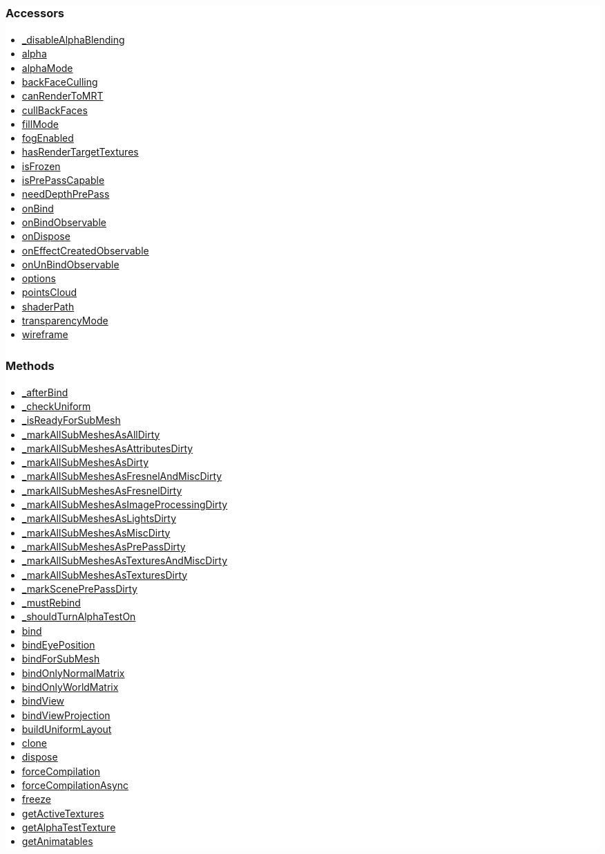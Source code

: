 ### Accessors

- [\_disableAlphaBlending](ShaderMaterial.md#_disablealphablending)
- [alpha](ShaderMaterial.md#alpha)
- [alphaMode](ShaderMaterial.md#alphamode)
- [backFaceCulling](ShaderMaterial.md#backfaceculling)
- [canRenderToMRT](ShaderMaterial.md#canrendertomrt)
- [cullBackFaces](ShaderMaterial.md#cullbackfaces)
- [fillMode](ShaderMaterial.md#fillmode)
- [fogEnabled](ShaderMaterial.md#fogenabled)
- [hasRenderTargetTextures](ShaderMaterial.md#hasrendertargettextures)
- [isFrozen](ShaderMaterial.md#isfrozen)
- [isPrePassCapable](ShaderMaterial.md#isprepasscapable)
- [needDepthPrePass](ShaderMaterial.md#needdepthprepass)
- [onBind](ShaderMaterial.md#onbind)
- [onBindObservable](ShaderMaterial.md#onbindobservable)
- [onDispose](ShaderMaterial.md#ondispose)
- [onEffectCreatedObservable](ShaderMaterial.md#oneffectcreatedobservable)
- [onUnBindObservable](ShaderMaterial.md#onunbindobservable)
- [options](ShaderMaterial.md#options)
- [pointsCloud](ShaderMaterial.md#pointscloud)
- [shaderPath](ShaderMaterial.md#shaderpath)
- [transparencyMode](ShaderMaterial.md#transparencymode)
- [wireframe](ShaderMaterial.md#wireframe)

### Methods

- [\_afterBind](ShaderMaterial.md#_afterbind)
- [\_checkUniform](ShaderMaterial.md#_checkuniform)
- [\_isReadyForSubMesh](ShaderMaterial.md#_isreadyforsubmesh)
- [\_markAllSubMeshesAsAllDirty](ShaderMaterial.md#_markallsubmeshesasalldirty)
- [\_markAllSubMeshesAsAttributesDirty](ShaderMaterial.md#_markallsubmeshesasattributesdirty)
- [\_markAllSubMeshesAsDirty](ShaderMaterial.md#_markallsubmeshesasdirty)
- [\_markAllSubMeshesAsFresnelAndMiscDirty](ShaderMaterial.md#_markallsubmeshesasfresnelandmiscdirty)
- [\_markAllSubMeshesAsFresnelDirty](ShaderMaterial.md#_markallsubmeshesasfresneldirty)
- [\_markAllSubMeshesAsImageProcessingDirty](ShaderMaterial.md#_markallsubmeshesasimageprocessingdirty)
- [\_markAllSubMeshesAsLightsDirty](ShaderMaterial.md#_markallsubmeshesaslightsdirty)
- [\_markAllSubMeshesAsMiscDirty](ShaderMaterial.md#_markallsubmeshesasmiscdirty)
- [\_markAllSubMeshesAsPrePassDirty](ShaderMaterial.md#_markallsubmeshesasprepassdirty)
- [\_markAllSubMeshesAsTexturesAndMiscDirty](ShaderMaterial.md#_markallsubmeshesastexturesandmiscdirty)
- [\_markAllSubMeshesAsTexturesDirty](ShaderMaterial.md#_markallsubmeshesastexturesdirty)
- [\_markScenePrePassDirty](ShaderMaterial.md#_marksceneprepassdirty)
- [\_mustRebind](ShaderMaterial.md#_mustrebind)
- [\_shouldTurnAlphaTestOn](ShaderMaterial.md#_shouldturnalphateston)
- [bind](ShaderMaterial.md#bind)
- [bindEyePosition](ShaderMaterial.md#bindeyeposition)
- [bindForSubMesh](ShaderMaterial.md#bindforsubmesh)
- [bindOnlyNormalMatrix](ShaderMaterial.md#bindonlynormalmatrix)
- [bindOnlyWorldMatrix](ShaderMaterial.md#bindonlyworldmatrix)
- [bindView](ShaderMaterial.md#bindview)
- [bindViewProjection](ShaderMaterial.md#bindviewprojection)
- [buildUniformLayout](ShaderMaterial.md#builduniformlayout)
- [clone](ShaderMaterial.md#clone)
- [dispose](ShaderMaterial.md#dispose)
- [forceCompilation](ShaderMaterial.md#forcecompilation)
- [forceCompilationAsync](ShaderMaterial.md#forcecompilationasync)
- [freeze](ShaderMaterial.md#freeze)
- [getActiveTextures](ShaderMaterial.md#getactivetextures)
- [getAlphaTestTexture](ShaderMaterial.md#getalphatesttexture)
- [getAnimatables](ShaderMaterial.md#getanimatables)
